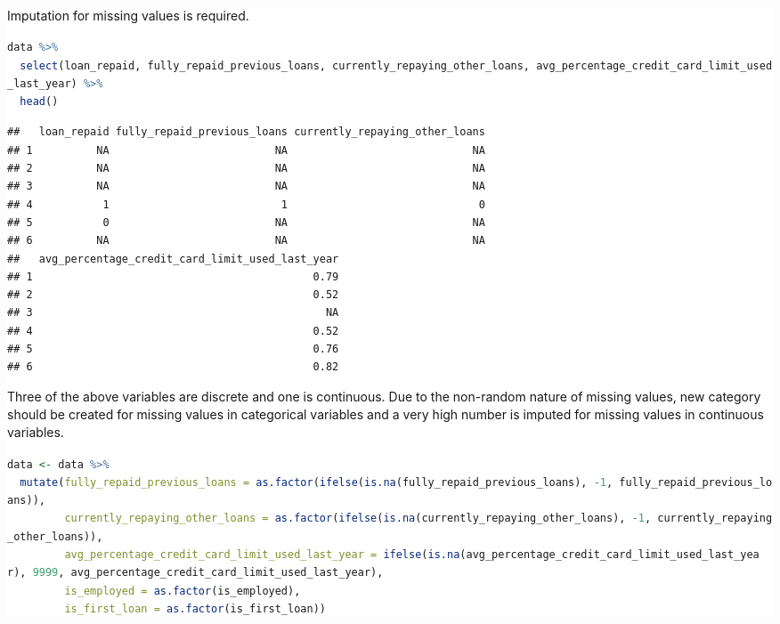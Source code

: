 Imputation for missing values is required.

``` r
data %>%
  select(loan_repaid, fully_repaid_previous_loans, currently_repaying_other_loans, avg_percentage_credit_card_limit_used_last_year) %>%
  head()
```

    ##   loan_repaid fully_repaid_previous_loans currently_repaying_other_loans
    ## 1          NA                          NA                             NA
    ## 2          NA                          NA                             NA
    ## 3          NA                          NA                             NA
    ## 4           1                           1                              0
    ## 5           0                          NA                             NA
    ## 6          NA                          NA                             NA
    ##   avg_percentage_credit_card_limit_used_last_year
    ## 1                                            0.79
    ## 2                                            0.52
    ## 3                                              NA
    ## 4                                            0.52
    ## 5                                            0.76
    ## 6                                            0.82

Three of the above variables are discrete and one is continuous. Due to
the non-random nature of missing values, new category should be created
for missing values in categorical variables and a very high number is
imputed for missing values in continuous variables.

``` r
data <- data %>%
  mutate(fully_repaid_previous_loans = as.factor(ifelse(is.na(fully_repaid_previous_loans), -1, fully_repaid_previous_loans)),
         currently_repaying_other_loans = as.factor(ifelse(is.na(currently_repaying_other_loans), -1, currently_repaying_other_loans)),
         avg_percentage_credit_card_limit_used_last_year = ifelse(is.na(avg_percentage_credit_card_limit_used_last_year), 9999, avg_percentage_credit_card_limit_used_last_year),
         is_employed = as.factor(is_employed),
         is_first_loan = as.factor(is_first_loan))
```
